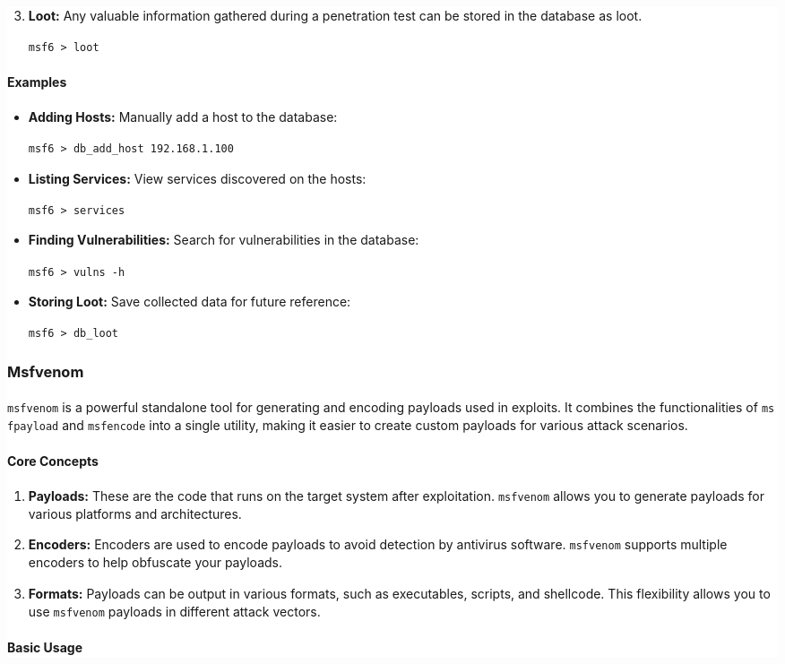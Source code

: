 3. **Loot:**
   Any valuable information gathered during a penetration test can be stored in the database as loot.

   ```plaintext
   msf6 > loot
   ```

#### Examples

- **Adding Hosts:**
  Manually add a host to the database:

  ```plaintext
  msf6 > db_add_host 192.168.1.100
  ```

- **Listing Services:**
  View services discovered on the hosts:

  ```plaintext
  msf6 > services
  ```

- **Finding Vulnerabilities:**
  Search for vulnerabilities in the database:

  ```plaintext
  msf6 > vulns -h
  ```

- **Storing Loot:**
  Save collected data for future reference:

  ```plaintext
  msf6 > db_loot
  ```

### Msfvenom

`msfvenom` is a powerful standalone tool for generating and encoding payloads used in exploits. It combines the functionalities of `msfpayload` and `msfencode` into a single utility, making it easier to create custom payloads for various attack scenarios.

#### Core Concepts

1. **Payloads:**
   These are the code that runs on the target system after exploitation. `msfvenom` allows you to generate payloads for various platforms and architectures.

2. **Encoders:**
   Encoders are used to encode payloads to avoid detection by antivirus software. `msfvenom` supports multiple encoders to help obfuscate your payloads.

3. **Formats:**
   Payloads can be output in various formats, such as executables, scripts, and shellcode. This flexibility allows you to use `msfvenom` payloads in different attack vectors.

#### Basic Usage
